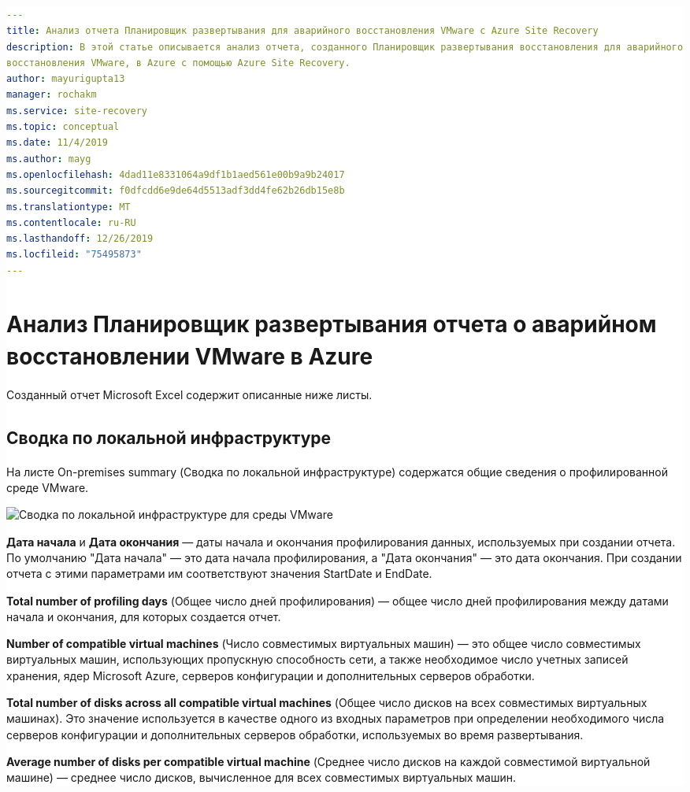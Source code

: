 ```yaml
---
title: Анализ отчета Планировщик развертывания для аварийного восстановления VMware с Azure Site Recovery
description: В этой статье описывается анализ отчета, созданного Планировщик развертывания восстановления для аварийного восстановления VMware, в Azure с помощью Azure Site Recovery.
author: mayurigupta13
manager: rochakm
ms.service: site-recovery
ms.topic: conceptual
ms.date: 11/4/2019
ms.author: mayg
ms.openlocfilehash: 4dad11e8331064a9df1b1aed561e00b9a9b24017
ms.sourcegitcommit: f0dfcdd6e9de64d5513adf3dd4fe62b26db15e8b
ms.translationtype: MT
ms.contentlocale: ru-RU
ms.lasthandoff: 12/26/2019
ms.locfileid: "75495873"
---
```

# <a name="analyze-the-deployment-planner-report-for-vmware-disaster-recovery-to-azure"></a>Анализ Планировщик развертывания отчета о аварийном восстановлении VMware в Azure

Созданный отчет Microsoft Excel содержит описанные ниже листы.
## <a name="on-premises-summary"></a>Сводка по локальной инфраструктуре
На листе On-premises summary (Сводка по локальной инфраструктуре) содержатся общие сведения о профилированной среде VMware.

![Сводка по локальной инфраструктуре для среды VMware](media/site-recovery-vmware-deployment-planner-analyze-report/on-premises-summary-v2a.png)

**Дата начала** и **Дата окончания** — даты начала и окончания профилирования данных, используемых при создании отчета. По умолчанию "Дата начала" — это дата начала профилирования, а "Дата окончания" — это дата окончания. При создании отчета с этими параметрами им соответствуют значения StartDate и EndDate.

**Total number of profiling days** (Общее число дней профилирования) — общее число дней профилирования между датами начала и окончания, для которых создается отчет.

**Number of compatible virtual machines** (Число совместимых виртуальных машин) — это общее число совместимых виртуальных машин, использующих пропускную способность сети, а также необходимое число учетных записей хранения, ядер Microsoft Azure, серверов конфигурации и дополнительных серверов обработки.

**Total number of disks across all compatible virtual machines** (Общее число дисков на всех совместимых виртуальных машинах). Это значение используется в качестве одного из входных параметров при определении необходимого числа серверов конфигурации и дополнительных серверов обработки, используемых во время развертывания.

**Average number of disks per compatible virtual machine** (Среднее число дисков на каждой совместимой виртуальной машине) — среднее число дисков, вычисленное для всех совместимых виртуальных машин.
